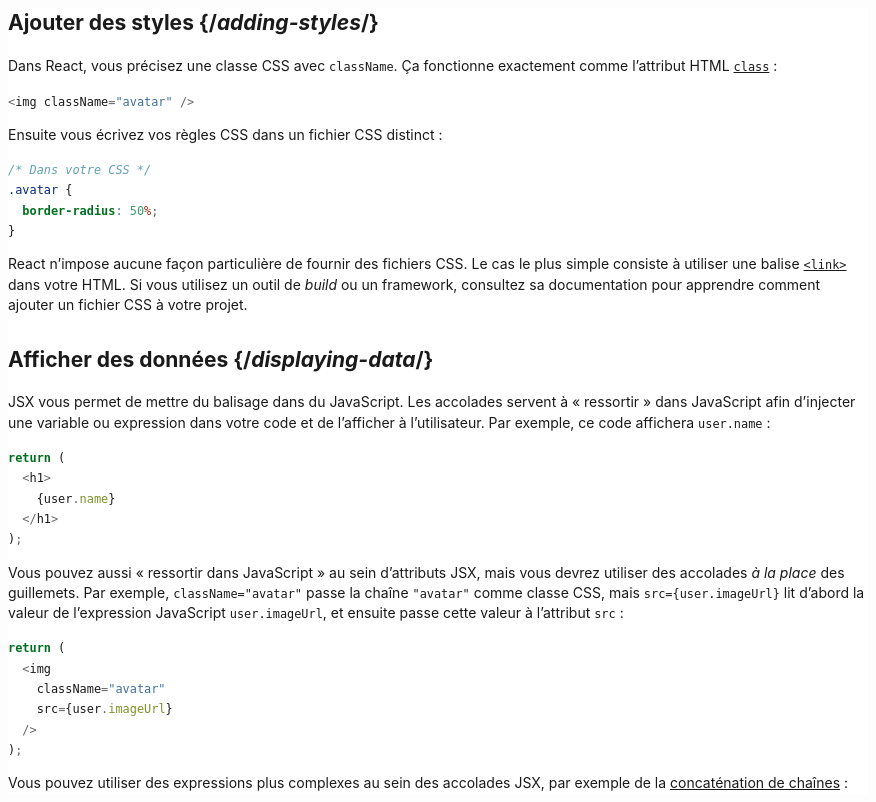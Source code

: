 ## Ajouter des styles {/*adding-styles*/}

Dans React, vous précisez une classe CSS avec `className`.  Ça fonctionne exactement comme l’attribut HTML [`class`](https://developer.mozilla.org/fr/docs/Web/HTML/Global_attributes/class) :

```js
<img className="avatar" />
```

Ensuite vous écrivez vos règles CSS dans un fichier CSS distinct :

```css
/* Dans votre CSS */
.avatar {
  border-radius: 50%;
}
```

React n’impose aucune façon particulière de fournir des fichiers CSS.  Le cas le plus simple consiste à utiliser une balise [`<link>`](https://developer.mozilla.org/fr/docs/Web/HTML/Element/link) dans votre HTML.  Si vous utilisez un outil de *build* ou un framework, consultez sa documentation pour apprendre comment ajouter un fichier CSS à votre projet.

## Afficher des données {/*displaying-data*/}

JSX vous permet de mettre du balisage dans du JavaScript.  Les accolades servent à « ressortir » dans JavaScript afin d’injecter une variable ou expression dans votre code et de l’afficher à l’utilisateur.  Par exemple, ce code affichera `user.name` :

```js {3}
return (
  <h1>
    {user.name}
  </h1>
);
```

Vous pouvez aussi « ressortir dans JavaScript » au sein d’attributs JSX, mais vous devrez utiliser des accolades *à la place* des guillemets.  Par exemple, `className="avatar"` passe la chaîne `"avatar"` comme classe CSS, mais `src={user.imageUrl}` lit d’abord la valeur de l’expression JavaScript `user.imageUrl`, et ensuite passe cette valeur à l’attribut `src` :

```js {3,4}
return (
  <img
    className="avatar"
    src={user.imageUrl}
  />
);
```

Vous pouvez utiliser des expressions plus complexes au sein des accolades JSX, par exemple de la [concaténation de chaînes](https://fr.javascript.info/operators#concatenation-de-chaines-de-caracteres-binaire) :

<Sandpack>
